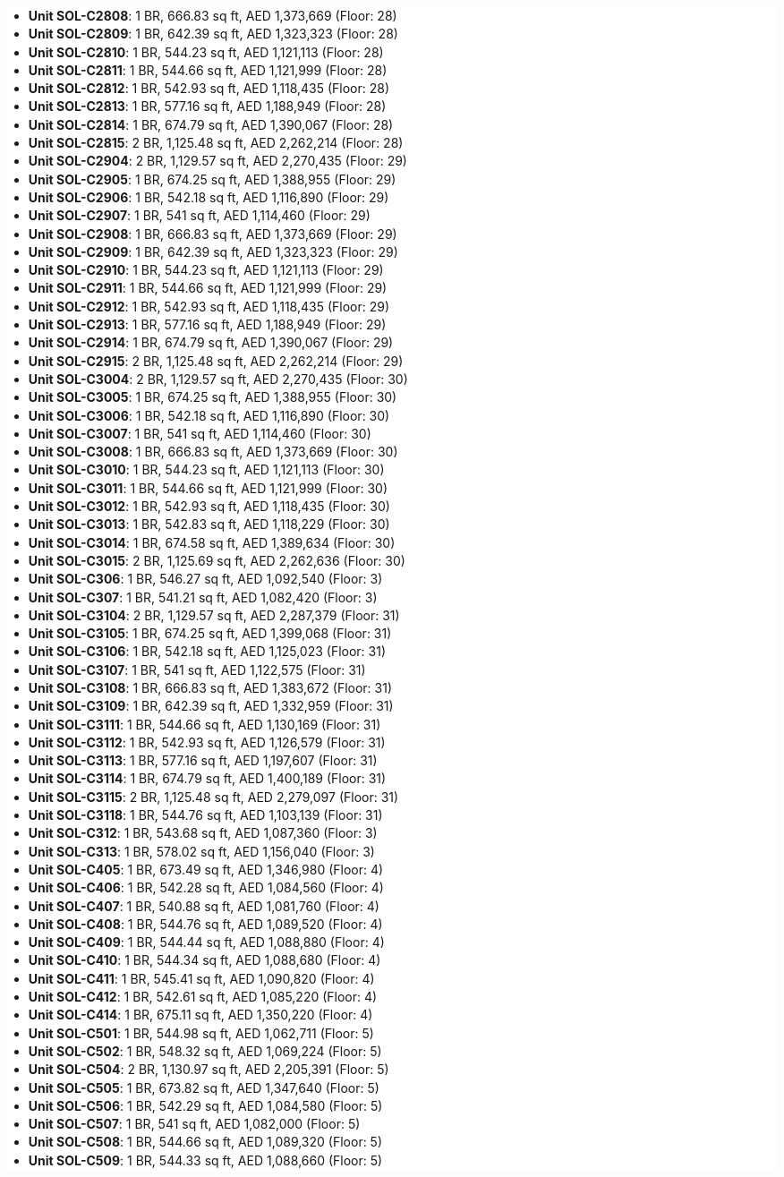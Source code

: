 - **Unit SOL-C2808**: 1 BR, 666.83 sq ft, AED 1,373,669 (Floor: 28)
- **Unit SOL-C2809**: 1 BR, 642.39 sq ft, AED 1,323,323 (Floor: 28)
- **Unit SOL-C2810**: 1 BR, 544.23 sq ft, AED 1,121,113 (Floor: 28)
- **Unit SOL-C2811**: 1 BR, 544.66 sq ft, AED 1,121,999 (Floor: 28)
- **Unit SOL-C2812**: 1 BR, 542.93 sq ft, AED 1,118,435 (Floor: 28)
- **Unit SOL-C2813**: 1 BR, 577.16 sq ft, AED 1,188,949 (Floor: 28)
- **Unit SOL-C2814**: 1 BR, 674.79 sq ft, AED 1,390,067 (Floor: 28)
- **Unit SOL-C2815**: 2 BR, 1,125.48 sq ft, AED 2,262,214 (Floor: 28)
- **Unit SOL-C2904**: 2 BR, 1,129.57 sq ft, AED 2,270,435 (Floor: 29)
- **Unit SOL-C2905**: 1 BR, 674.25 sq ft, AED 1,388,955 (Floor: 29)
- **Unit SOL-C2906**: 1 BR, 542.18 sq ft, AED 1,116,890 (Floor: 29)
- **Unit SOL-C2907**: 1 BR, 541 sq ft, AED 1,114,460 (Floor: 29)
- **Unit SOL-C2908**: 1 BR, 666.83 sq ft, AED 1,373,669 (Floor: 29)
- **Unit SOL-C2909**: 1 BR, 642.39 sq ft, AED 1,323,323 (Floor: 29)
- **Unit SOL-C2910**: 1 BR, 544.23 sq ft, AED 1,121,113 (Floor: 29)
- **Unit SOL-C2911**: 1 BR, 544.66 sq ft, AED 1,121,999 (Floor: 29)
- **Unit SOL-C2912**: 1 BR, 542.93 sq ft, AED 1,118,435 (Floor: 29)
- **Unit SOL-C2913**: 1 BR, 577.16 sq ft, AED 1,188,949 (Floor: 29)
- **Unit SOL-C2914**: 1 BR, 674.79 sq ft, AED 1,390,067 (Floor: 29)
- **Unit SOL-C2915**: 2 BR, 1,125.48 sq ft, AED 2,262,214 (Floor: 29)
- **Unit SOL-C3004**: 2 BR, 1,129.57 sq ft, AED 2,270,435 (Floor: 30)
- **Unit SOL-C3005**: 1 BR, 674.25 sq ft, AED 1,388,955 (Floor: 30)
- **Unit SOL-C3006**: 1 BR, 542.18 sq ft, AED 1,116,890 (Floor: 30)
- **Unit SOL-C3007**: 1 BR, 541 sq ft, AED 1,114,460 (Floor: 30)
- **Unit SOL-C3008**: 1 BR, 666.83 sq ft, AED 1,373,669 (Floor: 30)
- **Unit SOL-C3010**: 1 BR, 544.23 sq ft, AED 1,121,113 (Floor: 30)
- **Unit SOL-C3011**: 1 BR, 544.66 sq ft, AED 1,121,999 (Floor: 30)
- **Unit SOL-C3012**: 1 BR, 542.93 sq ft, AED 1,118,435 (Floor: 30)
- **Unit SOL-C3013**: 1 BR, 542.83 sq ft, AED 1,118,229 (Floor: 30)
- **Unit SOL-C3014**: 1 BR, 674.58 sq ft, AED 1,389,634 (Floor: 30)
- **Unit SOL-C3015**: 2 BR, 1,125.69 sq ft, AED 2,262,636 (Floor: 30)
- **Unit SOL-C306**: 1 BR, 546.27 sq ft, AED 1,092,540 (Floor: 3)
- **Unit SOL-C307**: 1 BR, 541.21 sq ft, AED 1,082,420 (Floor: 3)
- **Unit SOL-C3104**: 2 BR, 1,129.57 sq ft, AED 2,287,379 (Floor: 31)
- **Unit SOL-C3105**: 1 BR, 674.25 sq ft, AED 1,399,068 (Floor: 31)
- **Unit SOL-C3106**: 1 BR, 542.18 sq ft, AED 1,125,023 (Floor: 31)
- **Unit SOL-C3107**: 1 BR, 541 sq ft, AED 1,122,575 (Floor: 31)
- **Unit SOL-C3108**: 1 BR, 666.83 sq ft, AED 1,383,672 (Floor: 31)
- **Unit SOL-C3109**: 1 BR, 642.39 sq ft, AED 1,332,959 (Floor: 31)
- **Unit SOL-C3111**: 1 BR, 544.66 sq ft, AED 1,130,169 (Floor: 31)
- **Unit SOL-C3112**: 1 BR, 542.93 sq ft, AED 1,126,579 (Floor: 31)
- **Unit SOL-C3113**: 1 BR, 577.16 sq ft, AED 1,197,607 (Floor: 31)
- **Unit SOL-C3114**: 1 BR, 674.79 sq ft, AED 1,400,189 (Floor: 31)
- **Unit SOL-C3115**: 2 BR, 1,125.48 sq ft, AED 2,279,097 (Floor: 31)
- **Unit SOL-C3118**: 1 BR, 544.76 sq ft, AED 1,103,139 (Floor: 31)
- **Unit SOL-C312**: 1 BR, 543.68 sq ft, AED 1,087,360 (Floor: 3)
- **Unit SOL-C313**: 1 BR, 578.02 sq ft, AED 1,156,040 (Floor: 3)
- **Unit SOL-C405**: 1 BR, 673.49 sq ft, AED 1,346,980 (Floor: 4)
- **Unit SOL-C406**: 1 BR, 542.28 sq ft, AED 1,084,560 (Floor: 4)
- **Unit SOL-C407**: 1 BR, 540.88 sq ft, AED 1,081,760 (Floor: 4)
- **Unit SOL-C408**: 1 BR, 544.76 sq ft, AED 1,089,520 (Floor: 4)
- **Unit SOL-C409**: 1 BR, 544.44 sq ft, AED 1,088,880 (Floor: 4)
- **Unit SOL-C410**: 1 BR, 544.34 sq ft, AED 1,088,680 (Floor: 4)
- **Unit SOL-C411**: 1 BR, 545.41 sq ft, AED 1,090,820 (Floor: 4)
- **Unit SOL-C412**: 1 BR, 542.61 sq ft, AED 1,085,220 (Floor: 4)
- **Unit SOL-C414**: 1 BR, 675.11 sq ft, AED 1,350,220 (Floor: 4)
- **Unit SOL-C501**: 1 BR, 544.98 sq ft, AED 1,062,711 (Floor: 5)
- **Unit SOL-C502**: 1 BR, 548.32 sq ft, AED 1,069,224 (Floor: 5)
- **Unit SOL-C504**: 2 BR, 1,130.97 sq ft, AED 2,205,391 (Floor: 5)
- **Unit SOL-C505**: 1 BR, 673.82 sq ft, AED 1,347,640 (Floor: 5)
- **Unit SOL-C506**: 1 BR, 542.29 sq ft, AED 1,084,580 (Floor: 5)
- **Unit SOL-C507**: 1 BR, 541 sq ft, AED 1,082,000 (Floor: 5)
- **Unit SOL-C508**: 1 BR, 544.66 sq ft, AED 1,089,320 (Floor: 5)
- **Unit SOL-C509**: 1 BR, 544.33 sq ft, AED 1,088,660 (Floor: 5)
